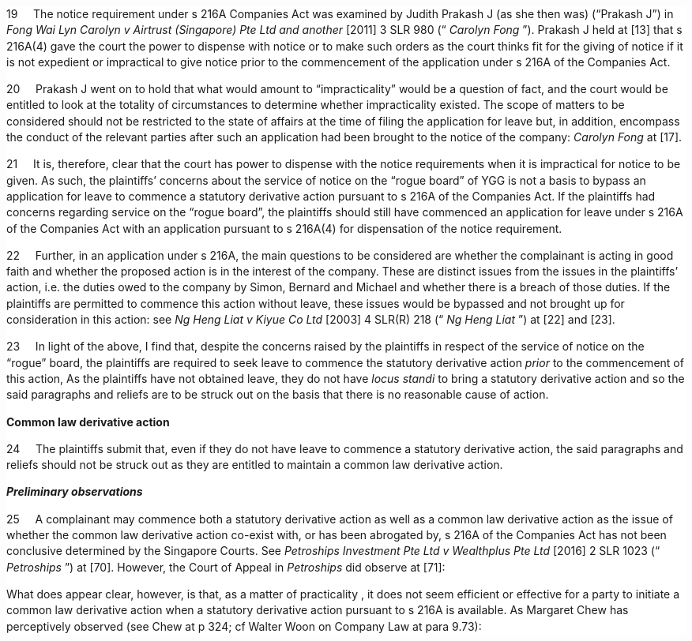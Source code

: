 19     The notice requirement under s 216A Companies Act was examined by Judith Prakash J (as she then was) (“Prakash J”) in _Fong Wai Lyn Carolyn v Airtrust (Singapore) Pte Ltd and another_ <span class="citation">[2011] 3 SLR 980</span> (“ _Carolyn Fong_ ”). Prakash J held at [13] that s 216A(4) gave the court the power to dispense with notice or to make such orders as the court thinks fit for the giving of notice if it is not expedient or impractical to give notice prior to the commencement of the application under s 216A of the Companies Act. 

20     Prakash J went on to hold that what would amount to “impracticality” would be a question of fact, and the court would be entitled to look at the totality of circumstances to determine whether impracticality existed. The scope of matters to be considered should not be restricted to the state of affairs at the time of filing the application for leave but, in addition, encompass the conduct of the relevant parties after such an application had been brought to the notice of the company: _Carolyn Fong_ at [17]. 

21     It is, therefore, clear that the court has power to dispense with the notice requirements when it is impractical for notice to be given. As such, the plaintiffs’ concerns about the service of notice on the “rogue board” of YGG is not a basis to bypass an application for leave to commence a statutory derivative action pursuant to s 216A of the Companies Act. If the plaintiffs had concerns regarding service on the “rogue board”, the plaintiffs should still have commenced an application for leave under s 216A of the Companies Act with an application pursuant to s 216A(4) for dispensation of the notice requirement. 

22     Further, in an application under s 216A, the main questions to be considered are whether the complainant is acting in good faith and whether the proposed action is in the interest of the company. These are distinct issues from the issues in the plaintiffs’ action, i.e. the duties owed to the company by Simon, Bernard and Michael and whether there is a breach of those duties. If the plaintiffs are permitted to commence this action without leave, these issues would be bypassed and not brought up for consideration in this action: see _Ng Heng Liat v Kiyue Co Ltd_ <span class="citation">[2003] 4 SLR(R) 218</span> (“ _Ng Heng Liat_ ”) at [22] and [23]. 


23     In light of the above, I find that, despite the concerns raised by the plaintiffs in respect of the service of notice on the “rogue” board, the plaintiffs are required to seek leave to commence the statutory derivative action _prior_ to the commencement of this action, As the plaintiffs have not obtained leave, they do not have _locus standi_ to bring a statutory derivative action and so the said paragraphs and reliefs are to be struck out on the basis that there is no reasonable cause of action. 

**Common law derivative action** 

24     The plaintiffs submit that, even if they do not have leave to commence a statutory derivative action, the said paragraphs and reliefs should not be struck out as they are entitled to maintain a common law derivative action. 

**_Preliminary observations_** 

25     A complainant may commence both a statutory derivative action as well as a common law derivative action as the issue of whether the common law derivative action co-exist with, or has been abrogated by, s 216A of the Companies Act has not been conclusive determined by the Singapore Courts. See _Petroships Investment Pte Ltd v Wealthplus Pte Ltd_ <span class="citation">[2016] 2 SLR 1023</span> (“ _Petroships_ ”) at [70]. However, the Court of Appeal in _Petroships_ did observe at [71]: 

 What does appear clear, however, is that, as a matter of practicality , it does not seem efficient or effective for a party to initiate a common law derivative action when a statutory derivative action pursuant to s 216A is available. As Margaret Chew has perceptively observed (see Chew at p 324; cf Walter Woon on Company Law at para 9.73): 
